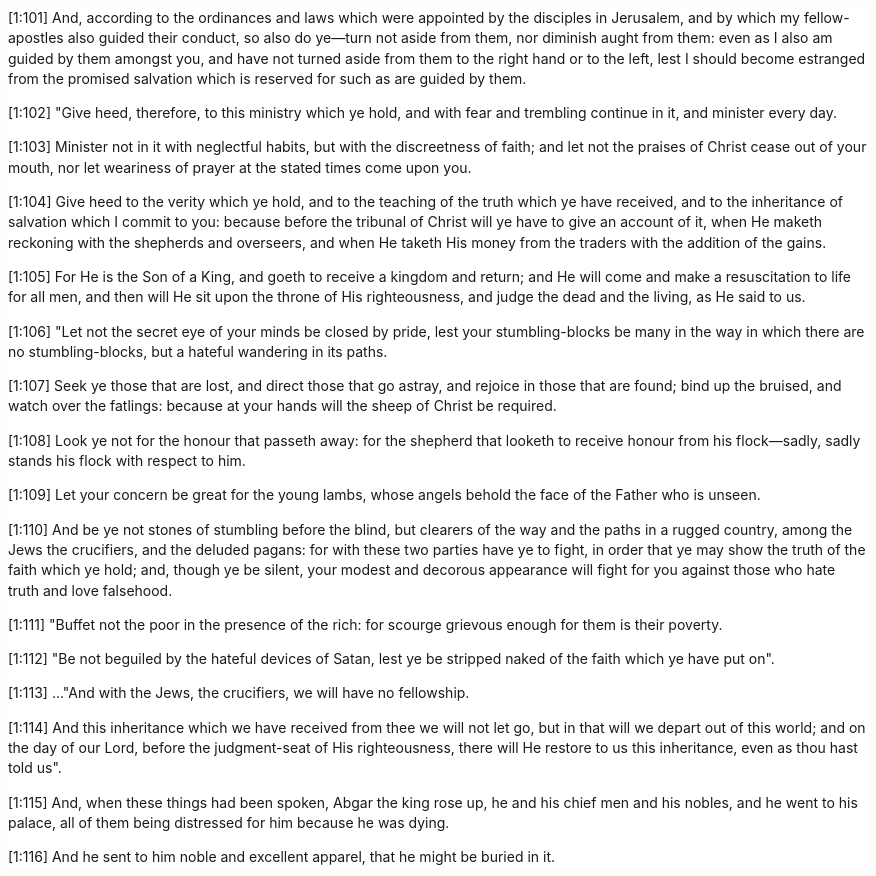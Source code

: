 [1:101] And, according to the ordinances and laws which were appointed by the disciples in Jerusalem, and by which my fellow-apostles also guided their conduct, so also do ye—turn not aside from them, nor diminish aught from them: even as I also am guided by them amongst you, and have not turned aside from them to the right hand or to the left, lest I should become estranged from the promised salvation which is reserved for such as are guided by them.

[1:102] "Give heed, therefore, to this ministry which ye hold, and with fear and trembling continue in it, and minister every day.

[1:103] Minister not in it with neglectful habits, but with the discreetness of faith; and let not the praises of Christ cease out of your mouth, nor let weariness of prayer at the stated times come upon you.

[1:104] Give heed to the verity which ye hold, and to the teaching of the truth which ye have received, and to the inheritance of salvation which I commit to you:  because before the tribunal of Christ will ye have to give an account of it, when He maketh reckoning with the shepherds and overseers, and when He taketh His money from the traders with the addition of the gains.

[1:105] For He is the Son of a King, and goeth to receive a kingdom and return; and He will come and make a resuscitation to life for all men, and then will He sit upon the throne of His righteousness, and judge the dead and the living, as He said to us.

[1:106] "Let not the secret eye of your minds be closed by pride, lest your stumbling-blocks be many in the way in which there are no stumbling-blocks, but a hateful wandering in its paths.

[1:107] Seek ye those that are lost, and direct those that go astray, and rejoice in those that are found; bind up the bruised, and watch over the fatlings:  because at your hands will the sheep of Christ be required.

[1:108] Look ye not for the honour that passeth away:  for the shepherd that looketh to receive honour from his flock—sadly, sadly stands his flock with respect to him.

[1:109] Let your concern be great for the young lambs, whose angels behold the face of the Father who is unseen.

[1:110] And be ye not stones of stumbling before the blind, but clearers of the way and the paths in a rugged country, among the Jews the crucifiers, and the deluded pagans:  for with these two parties have ye to fight, in order that ye may show the truth of the faith which ye hold; and, though ye be silent, your modest and decorous appearance will fight for you against those who hate truth and love falsehood.

[1:111] "Buffet not the poor in the presence of the rich:  for scourge grievous enough for them is their poverty.

[1:112] "Be not beguiled by the hateful devices of Satan, lest ye be stripped naked of the faith which ye have put on".

[1:113] …"And with the Jews, the crucifiers, we will have no fellowship.

[1:114] And this inheritance which we have received from thee we will not let go, but in that will we depart out of this world; and on the day of our Lord, before the judgment-seat of His righteousness, there will He restore to us this inheritance, even as thou hast told us".

[1:115] And, when these things had been spoken, Abgar the king rose up, he and his chief men and his nobles, and he went to his palace, all of them being distressed for him because he was dying.

[1:116] And he sent to him noble and excellent apparel, that he might be buried in it.
